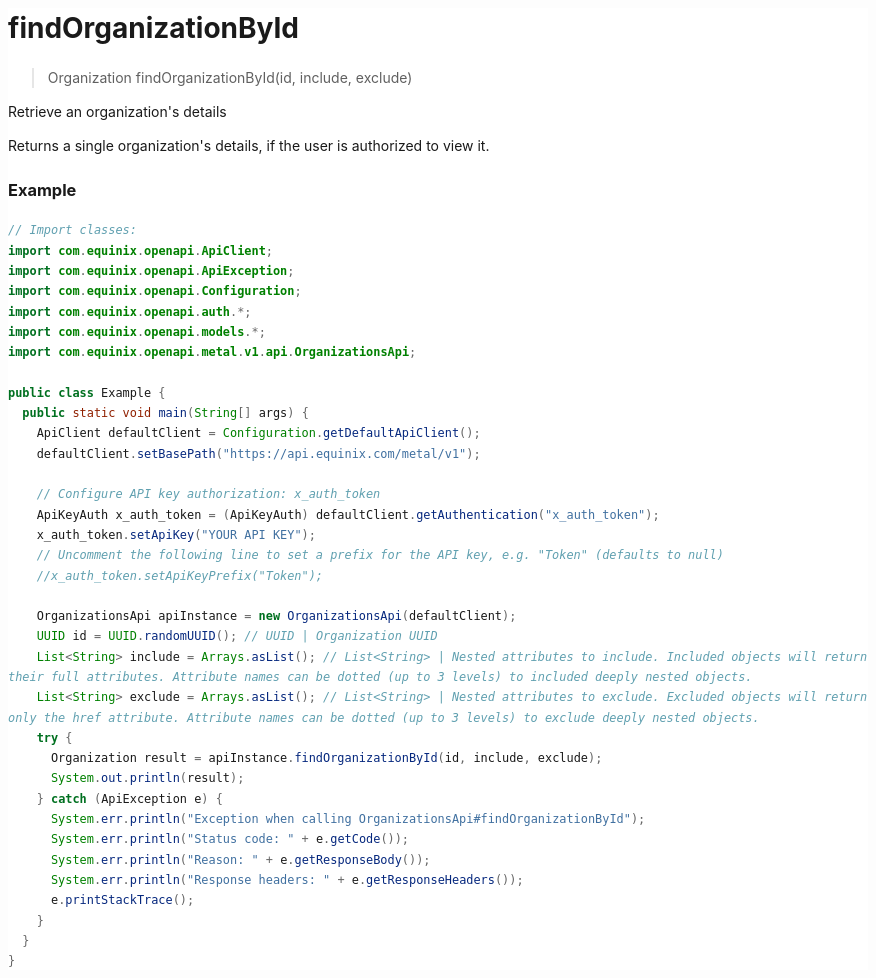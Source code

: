 <a name="findOrganizationById"></a>
# **findOrganizationById**
> Organization findOrganizationById(id, include, exclude)

Retrieve an organization&#39;s details

Returns a single organization&#39;s details, if the user is authorized to view it.

### Example
```java
// Import classes:
import com.equinix.openapi.ApiClient;
import com.equinix.openapi.ApiException;
import com.equinix.openapi.Configuration;
import com.equinix.openapi.auth.*;
import com.equinix.openapi.models.*;
import com.equinix.openapi.metal.v1.api.OrganizationsApi;

public class Example {
  public static void main(String[] args) {
    ApiClient defaultClient = Configuration.getDefaultApiClient();
    defaultClient.setBasePath("https://api.equinix.com/metal/v1");
    
    // Configure API key authorization: x_auth_token
    ApiKeyAuth x_auth_token = (ApiKeyAuth) defaultClient.getAuthentication("x_auth_token");
    x_auth_token.setApiKey("YOUR API KEY");
    // Uncomment the following line to set a prefix for the API key, e.g. "Token" (defaults to null)
    //x_auth_token.setApiKeyPrefix("Token");

    OrganizationsApi apiInstance = new OrganizationsApi(defaultClient);
    UUID id = UUID.randomUUID(); // UUID | Organization UUID
    List<String> include = Arrays.asList(); // List<String> | Nested attributes to include. Included objects will return their full attributes. Attribute names can be dotted (up to 3 levels) to included deeply nested objects.
    List<String> exclude = Arrays.asList(); // List<String> | Nested attributes to exclude. Excluded objects will return only the href attribute. Attribute names can be dotted (up to 3 levels) to exclude deeply nested objects.
    try {
      Organization result = apiInstance.findOrganizationById(id, include, exclude);
      System.out.println(result);
    } catch (ApiException e) {
      System.err.println("Exception when calling OrganizationsApi#findOrganizationById");
      System.err.println("Status code: " + e.getCode());
      System.err.println("Reason: " + e.getResponseBody());
      System.err.println("Response headers: " + e.getResponseHeaders());
      e.printStackTrace();
    }
  }
}
```
